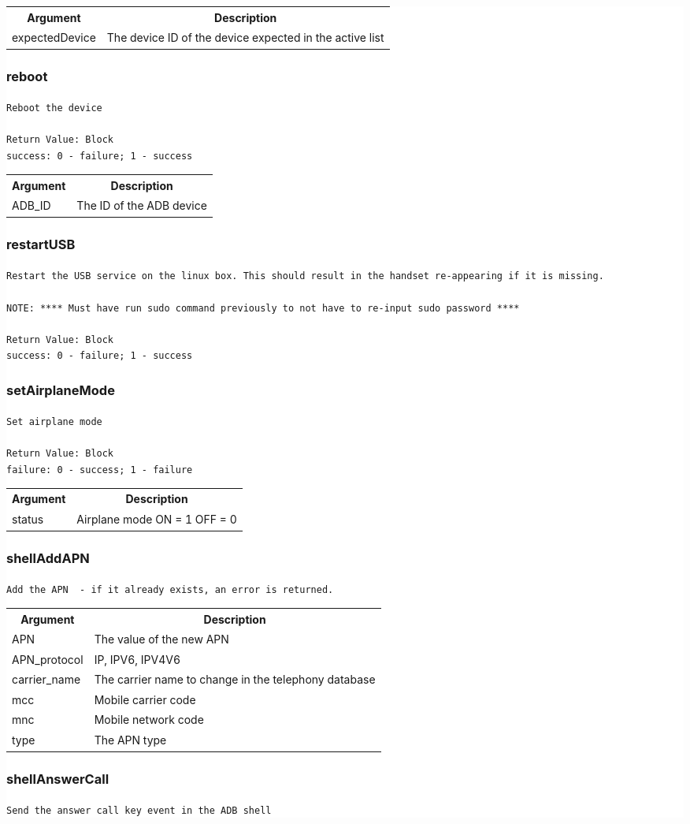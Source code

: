 <table><tr><th>Argument</th><th>Description</th></tr>
<tr><td>expectedDevice</td><td>The device ID of the device expected in the active list</tr></td></table>

### reboot
```
Reboot the device

Return Value: Block
success: 0 - failure; 1 - success
```

<table><tr><th>Argument</th><th>Description</th></tr>
<tr><td>ADB_ID</td><td>The ID of the ADB device</tr></td></table>

### restartUSB
```
Restart the USB service on the linux box. This should result in the handset re-appearing if it is missing.

NOTE: **** Must have run sudo command previously to not have to re-input sudo password ****

Return Value: Block
success: 0 - failure; 1 - success
```

### setAirplaneMode
```
Set airplane mode

Return Value: Block
failure: 0 - success; 1 - failure
```

<table><tr><th>Argument</th><th>Description</th></tr>
<tr><td>status</td><td>Airplane mode ON = 1 OFF = 0</tr></td></table>

### shellAddAPN
```
Add the APN  - if it already exists, an error is returned.
```

<table><tr><th>Argument</th><th>Description</th></tr>
<tr><td>APN</td><td>The value of the new APN</tr></td>
<tr><td>APN_protocol</td><td>IP, IPV6, IPV4V6</tr></td>
<tr><td>carrier_name</td><td>The carrier name to change in the telephony database</tr></td>
<tr><td>mcc</td><td>Mobile carrier code</tr></td>
<tr><td>mnc</td><td>Mobile network code</tr></td>
<tr><td>type</td><td>The APN type</tr></td></table>

### shellAnswerCall
```
Send the answer call key event in the ADB shell
```
